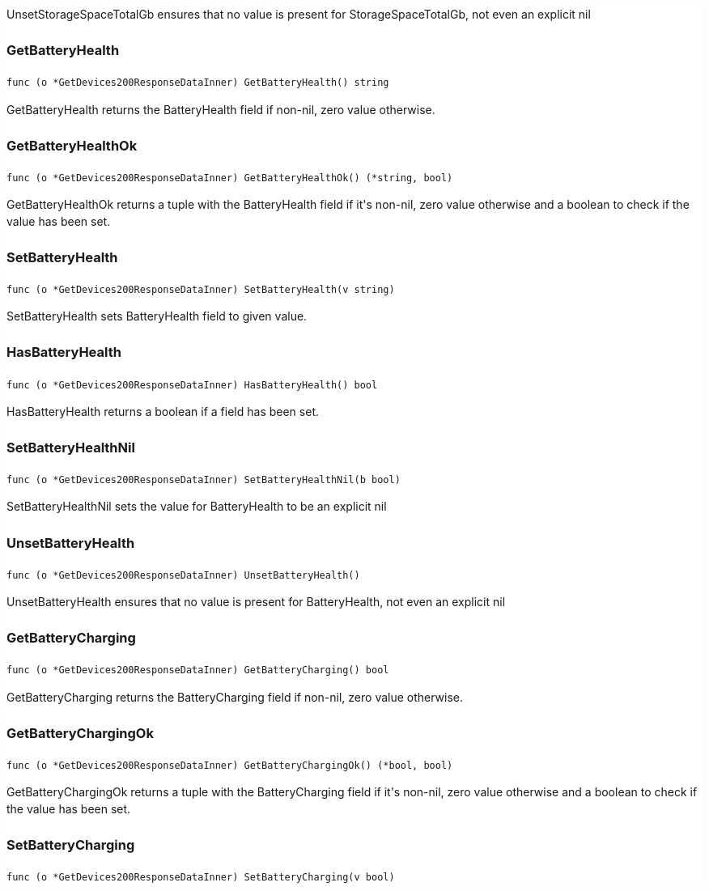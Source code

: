 UnsetStorageSpaceTotalGb ensures that no value is present for StorageSpaceTotalGb, not even an explicit nil
### GetBatteryHealth

`func (o *GetDevices200ResponseDataInner) GetBatteryHealth() string`

GetBatteryHealth returns the BatteryHealth field if non-nil, zero value otherwise.

### GetBatteryHealthOk

`func (o *GetDevices200ResponseDataInner) GetBatteryHealthOk() (*string, bool)`

GetBatteryHealthOk returns a tuple with the BatteryHealth field if it's non-nil, zero value otherwise
and a boolean to check if the value has been set.

### SetBatteryHealth

`func (o *GetDevices200ResponseDataInner) SetBatteryHealth(v string)`

SetBatteryHealth sets BatteryHealth field to given value.

### HasBatteryHealth

`func (o *GetDevices200ResponseDataInner) HasBatteryHealth() bool`

HasBatteryHealth returns a boolean if a field has been set.

### SetBatteryHealthNil

`func (o *GetDevices200ResponseDataInner) SetBatteryHealthNil(b bool)`

 SetBatteryHealthNil sets the value for BatteryHealth to be an explicit nil

### UnsetBatteryHealth
`func (o *GetDevices200ResponseDataInner) UnsetBatteryHealth()`

UnsetBatteryHealth ensures that no value is present for BatteryHealth, not even an explicit nil
### GetBatteryCharging

`func (o *GetDevices200ResponseDataInner) GetBatteryCharging() bool`

GetBatteryCharging returns the BatteryCharging field if non-nil, zero value otherwise.

### GetBatteryChargingOk

`func (o *GetDevices200ResponseDataInner) GetBatteryChargingOk() (*bool, bool)`

GetBatteryChargingOk returns a tuple with the BatteryCharging field if it's non-nil, zero value otherwise
and a boolean to check if the value has been set.

### SetBatteryCharging

`func (o *GetDevices200ResponseDataInner) SetBatteryCharging(v bool)`
